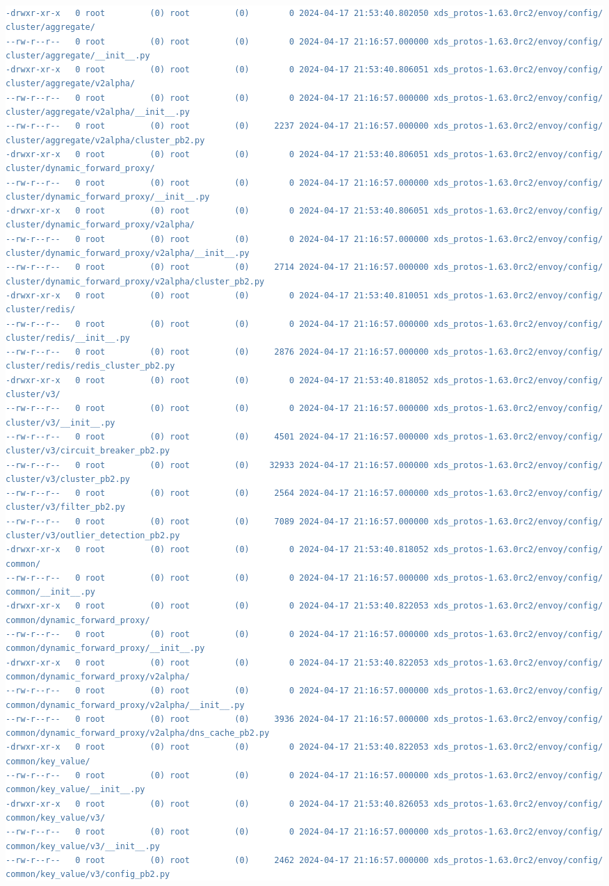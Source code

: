 ```diff
-drwxr-xr-x   0 root         (0) root         (0)        0 2024-04-17 21:53:40.802050 xds_protos-1.63.0rc2/envoy/config/cluster/aggregate/
--rw-r--r--   0 root         (0) root         (0)        0 2024-04-17 21:16:57.000000 xds_protos-1.63.0rc2/envoy/config/cluster/aggregate/__init__.py
-drwxr-xr-x   0 root         (0) root         (0)        0 2024-04-17 21:53:40.806051 xds_protos-1.63.0rc2/envoy/config/cluster/aggregate/v2alpha/
--rw-r--r--   0 root         (0) root         (0)        0 2024-04-17 21:16:57.000000 xds_protos-1.63.0rc2/envoy/config/cluster/aggregate/v2alpha/__init__.py
--rw-r--r--   0 root         (0) root         (0)     2237 2024-04-17 21:16:57.000000 xds_protos-1.63.0rc2/envoy/config/cluster/aggregate/v2alpha/cluster_pb2.py
-drwxr-xr-x   0 root         (0) root         (0)        0 2024-04-17 21:53:40.806051 xds_protos-1.63.0rc2/envoy/config/cluster/dynamic_forward_proxy/
--rw-r--r--   0 root         (0) root         (0)        0 2024-04-17 21:16:57.000000 xds_protos-1.63.0rc2/envoy/config/cluster/dynamic_forward_proxy/__init__.py
-drwxr-xr-x   0 root         (0) root         (0)        0 2024-04-17 21:53:40.806051 xds_protos-1.63.0rc2/envoy/config/cluster/dynamic_forward_proxy/v2alpha/
--rw-r--r--   0 root         (0) root         (0)        0 2024-04-17 21:16:57.000000 xds_protos-1.63.0rc2/envoy/config/cluster/dynamic_forward_proxy/v2alpha/__init__.py
--rw-r--r--   0 root         (0) root         (0)     2714 2024-04-17 21:16:57.000000 xds_protos-1.63.0rc2/envoy/config/cluster/dynamic_forward_proxy/v2alpha/cluster_pb2.py
-drwxr-xr-x   0 root         (0) root         (0)        0 2024-04-17 21:53:40.810051 xds_protos-1.63.0rc2/envoy/config/cluster/redis/
--rw-r--r--   0 root         (0) root         (0)        0 2024-04-17 21:16:57.000000 xds_protos-1.63.0rc2/envoy/config/cluster/redis/__init__.py
--rw-r--r--   0 root         (0) root         (0)     2876 2024-04-17 21:16:57.000000 xds_protos-1.63.0rc2/envoy/config/cluster/redis/redis_cluster_pb2.py
-drwxr-xr-x   0 root         (0) root         (0)        0 2024-04-17 21:53:40.818052 xds_protos-1.63.0rc2/envoy/config/cluster/v3/
--rw-r--r--   0 root         (0) root         (0)        0 2024-04-17 21:16:57.000000 xds_protos-1.63.0rc2/envoy/config/cluster/v3/__init__.py
--rw-r--r--   0 root         (0) root         (0)     4501 2024-04-17 21:16:57.000000 xds_protos-1.63.0rc2/envoy/config/cluster/v3/circuit_breaker_pb2.py
--rw-r--r--   0 root         (0) root         (0)    32933 2024-04-17 21:16:57.000000 xds_protos-1.63.0rc2/envoy/config/cluster/v3/cluster_pb2.py
--rw-r--r--   0 root         (0) root         (0)     2564 2024-04-17 21:16:57.000000 xds_protos-1.63.0rc2/envoy/config/cluster/v3/filter_pb2.py
--rw-r--r--   0 root         (0) root         (0)     7089 2024-04-17 21:16:57.000000 xds_protos-1.63.0rc2/envoy/config/cluster/v3/outlier_detection_pb2.py
-drwxr-xr-x   0 root         (0) root         (0)        0 2024-04-17 21:53:40.818052 xds_protos-1.63.0rc2/envoy/config/common/
--rw-r--r--   0 root         (0) root         (0)        0 2024-04-17 21:16:57.000000 xds_protos-1.63.0rc2/envoy/config/common/__init__.py
-drwxr-xr-x   0 root         (0) root         (0)        0 2024-04-17 21:53:40.822053 xds_protos-1.63.0rc2/envoy/config/common/dynamic_forward_proxy/
--rw-r--r--   0 root         (0) root         (0)        0 2024-04-17 21:16:57.000000 xds_protos-1.63.0rc2/envoy/config/common/dynamic_forward_proxy/__init__.py
-drwxr-xr-x   0 root         (0) root         (0)        0 2024-04-17 21:53:40.822053 xds_protos-1.63.0rc2/envoy/config/common/dynamic_forward_proxy/v2alpha/
--rw-r--r--   0 root         (0) root         (0)        0 2024-04-17 21:16:57.000000 xds_protos-1.63.0rc2/envoy/config/common/dynamic_forward_proxy/v2alpha/__init__.py
--rw-r--r--   0 root         (0) root         (0)     3936 2024-04-17 21:16:57.000000 xds_protos-1.63.0rc2/envoy/config/common/dynamic_forward_proxy/v2alpha/dns_cache_pb2.py
-drwxr-xr-x   0 root         (0) root         (0)        0 2024-04-17 21:53:40.822053 xds_protos-1.63.0rc2/envoy/config/common/key_value/
--rw-r--r--   0 root         (0) root         (0)        0 2024-04-17 21:16:57.000000 xds_protos-1.63.0rc2/envoy/config/common/key_value/__init__.py
-drwxr-xr-x   0 root         (0) root         (0)        0 2024-04-17 21:53:40.826053 xds_protos-1.63.0rc2/envoy/config/common/key_value/v3/
--rw-r--r--   0 root         (0) root         (0)        0 2024-04-17 21:16:57.000000 xds_protos-1.63.0rc2/envoy/config/common/key_value/v3/__init__.py
--rw-r--r--   0 root         (0) root         (0)     2462 2024-04-17 21:16:57.000000 xds_protos-1.63.0rc2/envoy/config/common/key_value/v3/config_pb2.py
```